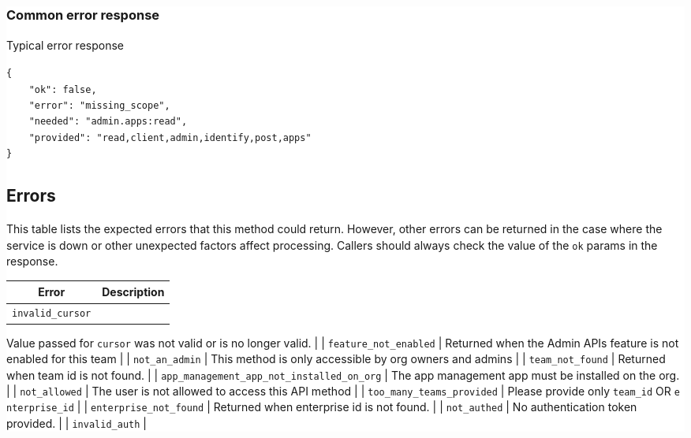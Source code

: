 ```
```

### Common error response

Typical error response

```
{
    "ok": false,
    "error": "missing_scope",
    "needed": "admin.apps:read",
    "provided": "read,client,admin,identify,post,apps"
}
```

## Errors

This table lists the expected errors that this method could return. However, other errors can be returned in the case where the service is down or other unexpected factors affect processing. Callers should always check the value of the `ok` params in the response.

| Error | Description |
| --- | --- |
| `invalid_cursor` | 
Value passed for `cursor` was not valid or is no longer valid.
 |
| `feature_not_enabled` | 
Returned when the Admin APIs feature is not enabled for this team
 |
| `not_an_admin` | 
This method is only accessible by org owners and admins
 |
| `team_not_found` | 
Returned when team id is not found.
 |
| `app_management_app_not_installed_on_org` | 
The app management app must be installed on the org.
 |
| `not_allowed` | 
The user is not allowed to access this API method
 |
| `too_many_teams_provided` | 
Please provide only `team_id` OR `enterprise_id`
 |
| `enterprise_not_found` | 
Returned when enterprise id is not found.
 |
| `not_authed` | 
No authentication token provided.
 |
| `invalid_auth` | 